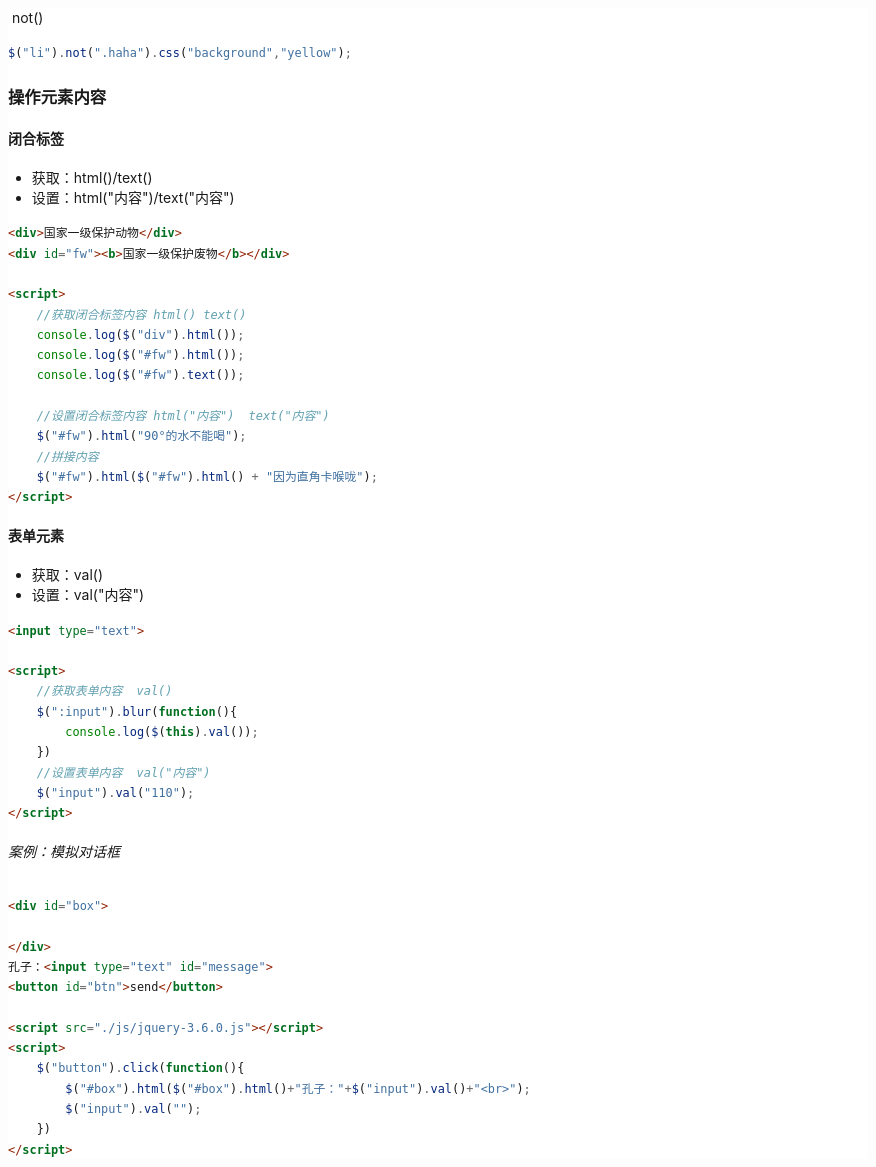 ​	not()

```js
$("li").not(".haha").css("background","yellow");
```

### 操作元素内容

#### 闭合标签

- 获取：html()/text()
- 设置：html("内容")/text("内容")

```html
<div>国家一级保护动物</div>
<div id="fw"><b>国家一级保护废物</b></div>

<script>
    //获取闭合标签内容 html() text()
    console.log($("div").html());
    console.log($("#fw").html());
    console.log($("#fw").text());
    
    //设置闭合标签内容 html("内容")  text("内容")
    $("#fw").html("90°的水不能喝");
    //拼接内容
    $("#fw").html($("#fw").html() + "因为直角卡喉咙");
</script>
```

#### 表单元素

- 获取：val()
- 设置：val("内容")

```html
<input type="text">

<script>
    //获取表单内容  val()
    $(":input").blur(function(){
        console.log($(this).val());
    })
    //设置表单内容  val("内容")
    $("input").val("110");
</script>
```

###### 	案例：模拟对话框

```html
<div id="box">

</div>
孔子：<input type="text" id="message">
<button id="btn">send</button>

<script src="./js/jquery-3.6.0.js"></script>
<script>
    $("button").click(function(){
        $("#box").html($("#box").html()+"孔子："+$("input").val()+"<br>");
        $("input").val("");
    })
</script>
```
